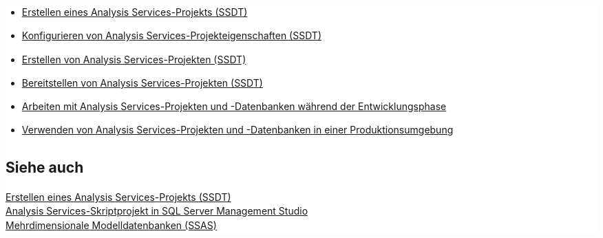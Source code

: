 -   [Erstellen eines Analysis Services-Projekts &#40;SSDT&#41;](../../analysis-services/multidimensional-models/create-an-analysis-services-project-ssdt.md)  
  
-   [Konfigurieren von Analysis Services-Projekteigenschaften &#40;SSDT&#41;](../../analysis-services/multidimensional-models/configure-analysis-services-project-properties-ssdt.md)  
  
-   [Erstellen von Analysis Services-Projekten &#40;SSDT&#41;](../../analysis-services/multidimensional-models/build-analysis-services-projects-ssdt.md)  
  
-   [Bereitstellen von Analysis Services-Projekten &#40;SSDT&#41;](../../analysis-services/multidimensional-models/deploy-analysis-services-projects-ssdt.md)  
  
-   [Arbeiten mit Analysis Services-Projekten und -Datenbanken während der Entwicklungsphase](../../analysis-services/multidimensional-models/work-with-analysis-services-projects-and-databases-in-development.md)  
  
-   [Verwenden von Analysis Services-Projekten und -Datenbanken in einer Produktionsumgebung](../../analysis-services/multidimensional-models/work-with-analysis-services-projects-and-databases-in-production.md)  
  
## <a name="see-also"></a>Siehe auch  
 [Erstellen eines Analysis Services-Projekts &#40;SSDT&#41;](../../analysis-services/multidimensional-models/create-an-analysis-services-project-ssdt.md)   
 [Analysis Services-Skriptprojekt in SQL Server Management Studio](../../analysis-services/instances/analysis-services-scripts-project-in-sql-server-management-studio.md)   
 [Mehrdimensionale Modelldatenbanken &#40;SSAS&#41;](../../analysis-services/multidimensional-models/multidimensional-model-databases-ssas.md)  
  
  
